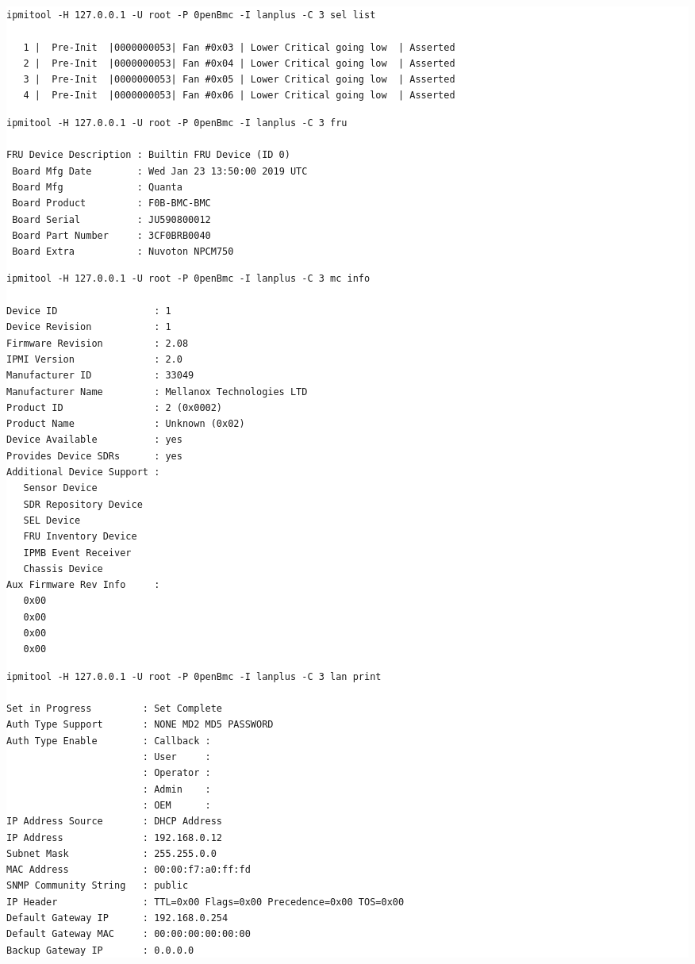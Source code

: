 ```
ipmitool -H 127.0.0.1 -U root -P 0penBmc -I lanplus -C 3 sel list

   1 |  Pre-Init  |0000000053| Fan #0x03 | Lower Critical going low  | Asserted
   2 |  Pre-Init  |0000000053| Fan #0x04 | Lower Critical going low  | Asserted
   3 |  Pre-Init  |0000000053| Fan #0x05 | Lower Critical going low  | Asserted
   4 |  Pre-Init  |0000000053| Fan #0x06 | Lower Critical going low  | Asserted
```

```
ipmitool -H 127.0.0.1 -U root -P 0penBmc -I lanplus -C 3 fru

FRU Device Description : Builtin FRU Device (ID 0)
 Board Mfg Date        : Wed Jan 23 13:50:00 2019 UTC
 Board Mfg             : Quanta
 Board Product         : F0B-BMC-BMC
 Board Serial          : JU590800012
 Board Part Number     : 3CF0BRB0040
 Board Extra           : Nuvoton NPCM750
 ```
 ```
 ipmitool -H 127.0.0.1 -U root -P 0penBmc -I lanplus -C 3 mc info

Device ID                 : 1
Device Revision           : 1
Firmware Revision         : 2.08
IPMI Version              : 2.0
Manufacturer ID           : 33049
Manufacturer Name         : Mellanox Technologies LTD
Product ID                : 2 (0x0002)
Product Name              : Unknown (0x02)
Device Available          : yes
Provides Device SDRs      : yes
Additional Device Support :
    Sensor Device
    SDR Repository Device
    SEL Device
    FRU Inventory Device
    IPMB Event Receiver
    Chassis Device
Aux Firmware Rev Info     :
    0x00
    0x00
    0x00
    0x00
```
```
ipmitool -H 127.0.0.1 -U root -P 0penBmc -I lanplus -C 3 lan print

Set in Progress         : Set Complete
Auth Type Support       : NONE MD2 MD5 PASSWORD
Auth Type Enable        : Callback :
                        : User     :
                        : Operator :
                        : Admin    :
                        : OEM      :
IP Address Source       : DHCP Address
IP Address              : 192.168.0.12
Subnet Mask             : 255.255.0.0
MAC Address             : 00:00:f7:a0:ff:fd
SNMP Community String   : public
IP Header               : TTL=0x00 Flags=0x00 Precedence=0x00 TOS=0x00
Default Gateway IP      : 192.168.0.254
Default Gateway MAC     : 00:00:00:00:00:00
Backup Gateway IP       : 0.0.0.0
```